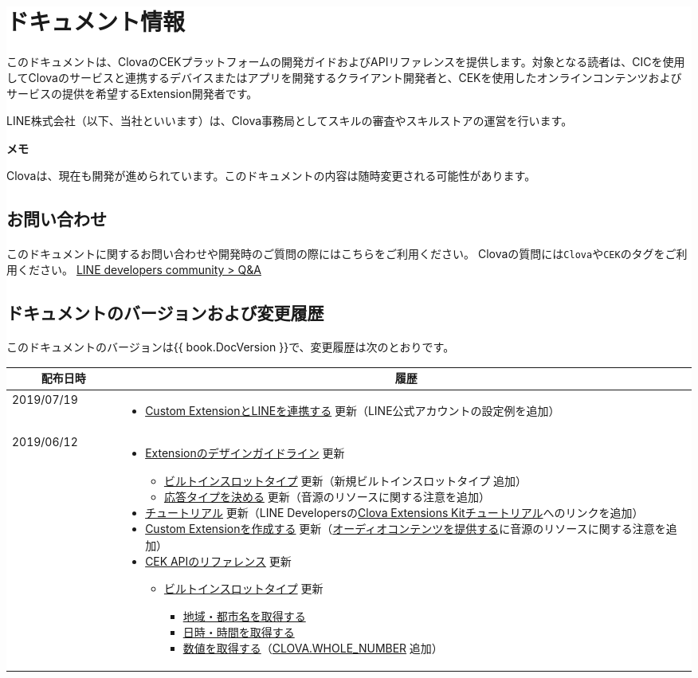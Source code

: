 # ドキュメント情報
このドキュメントは、ClovaのCEKプラットフォームの開発ガイドおよびAPIリファレンスを提供します。対象となる読者は、CICを使用してClovaのサービスと連携するデバイスまたはアプリを開発するクライアント開発者と、CEKを使用したオンラインコンテンツおよびサービスの提供を希望するExtension開発者です。

LINE株式会社（以下、当社といいます）は、Clova事務局としてスキルの審査やスキルストアの運営を行います。

<div class="note">
  <p><strong>メモ</strong></p>
  <p>Clovaは、現在も開発が進められています。このドキュメントの内容は随時変更される可能性があります。</p>
</div>

## お問い合わせ
このドキュメントに関するお問い合わせや開発時のご質問の際にはこちらをご利用ください。
Clovaの質問には`Clova`や`CEK`のタグをご利用ください。
<a href="https://www.line-community.me/questions" target="_blank">LINE developers community > Q&A</a>

## ドキュメントのバージョンおよび変更履歴

このドキュメントのバージョンは{{ book.DocVersion }}で、変更履歴は次のとおりです。

<table>
  <thead>
    <tr>
      <th style="width:15%">配布日時</th>
      <th style="width:75%">履歴</th>
    </tr>
  </thead>
  <tbody>
    <tr>
      <td>2019/07/19</td>
      <td>
        <ul>
          <li><a href="/Develop/Guides/Link_Messaging_API.md">Custom ExtensionとLINEを連携する</a> 更新（LINE公式アカウントの設定例を追加）</li>
        </ul>
      </td>
    </tr>
    <tr>
      <td>2019/06/12</td>
      <td>
        <ul>
          <li><a href="/Design/Design_Guideline_For_Extension.md">Extensionのデザインガイドライン</a> 更新</li>
          <ul>
            <li><a href="/Design/Design_Guideline_For_Extension.md#BuiltinSlotType">ビルトインスロットタイプ</a> 更新（新規ビルトインスロットタイプ 追加）</li>
            <li><a href="/Design/Design_Guideline_For_Extension.md#DecideSoundOutputType">応答タイプを決める</a> 更新（音源のリソースに関する注意を追加）</li>
          </ul>
          <li><a href="/Develop/Tutorials/Introduction.md">チュートリアル</a> 更新（LINE Developersの<a href="https://developers.line.biz/ja/docs/clova-extensions-kit/" target="_blank">Clova Extensions Kitチュートリアル</a>へのリンクを追加）</li>
          <li><a href="/Develop/Guides/Build_Custom_Extension.md">Custom Extensionを作成する</a> 更新（<a href="/Develop/Guides/Build_Custom_Extension.md#ProvideAudioContent">オーディオコンテンツを提供する</a>に音源のリソースに関する注意を追加）</li>
          <li><a href="/Develop/References/CEK_API.md">CEK APIのリファレンス</a> 更新</li>
          <ul>
            <li><a href="/Develop/References/CEK_API.md#BuiltinSlotType">ビルトインスロットタイプ</a> 更新</li>
            <ul>
              <li><a href="/Develop/References/CEK_API.md#Location">地域・都市名を取得する</a></li>
              <li><a href="/Develop/References/CEK_API.md#Time">日時・時間を取得する</a></li>
              <li><a href="/Develop/References/CEK_API.md#Number">数値を取得する</a>（<a href="/Develop/References/CEK_API.md#ClovaWholeNumber">CLOVA.WHOLE_NUMBER</a> 追加）</li>